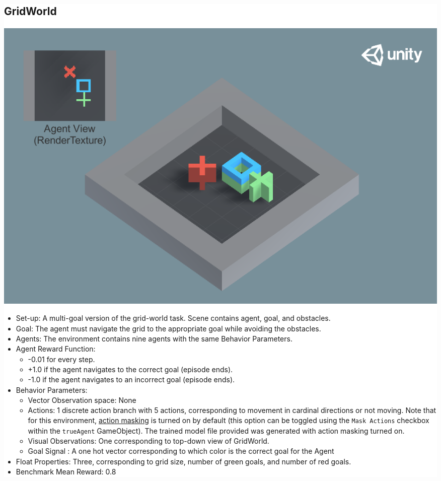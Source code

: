 ## GridWorld

![GridWorld](images/gridworld.png)

- Set-up: A multi-goal version of the grid-world task. Scene contains agent, goal, and obstacles.
- Goal: The agent must navigate the grid to the appropriate goal while avoiding the obstacles.
- Agents: The environment contains nine agents with the same Behavior Parameters.
- Agent Reward Function:
  - -0.01 for every step.
  - +1.0 if the agent navigates to the correct goal (episode ends).
  - -1.0 if the agent navigates to an incorrect goal (episode ends).
- Behavior Parameters:
  - Vector Observation space: None
  - Actions: 1 discrete action branch with 5 actions, corresponding to movement in cardinal directions or not moving. Note that for this environment, [action masking](Learning-Environment-Design-Agents.md#masking-discrete-actions) is turned on by default (this option can be toggled using the `Mask Actions` checkbox within the `trueAgent` GameObject). The trained model file provided was generated with action masking turned on.
  - Visual Observations: One corresponding to top-down view of GridWorld.
  - Goal Signal : A one hot vector corresponding to which color is the correct goal for the Agent
- Float Properties: Three, corresponding to grid size, number of green goals, and number of red goals.
- Benchmark Mean Reward: 0.8

